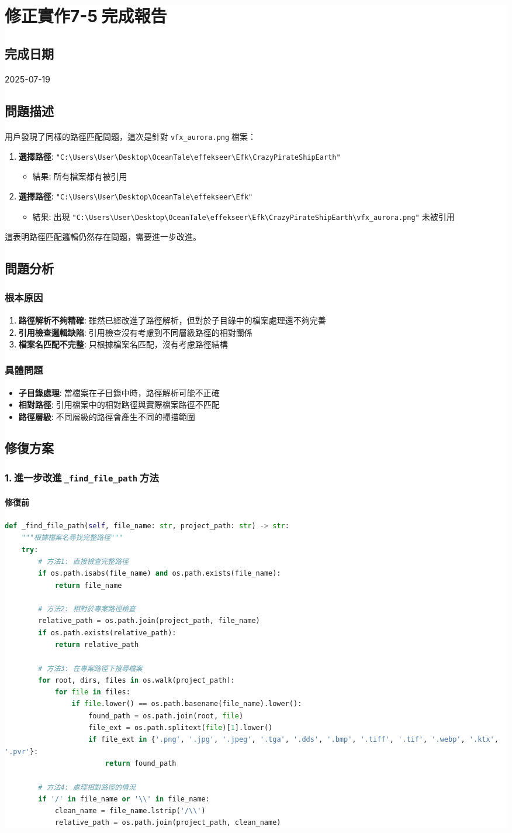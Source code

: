 # 修正實作7-5 完成報告

## 完成日期
2025-07-19

## 問題描述

用戶發現了同樣的路徑匹配問題，這次是針對 `vfx_aurora.png` 檔案：

1. **選擇路徑**: `"C:\Users\User\Desktop\OceanTale\effekseer\Efk\CrazyPirateShipEarth"`
   - 結果: 所有檔案都有被引用

2. **選擇路徑**: `"C:\Users\User\Desktop\OceanTale\effekseer\Efk"`
   - 結果: 出現 `"C:\Users\User\Desktop\OceanTale\effekseer\Efk\CrazyPirateShipEarth\vfx_aurora.png"` 未被引用

這表明路徑匹配邏輯仍然存在問題，需要進一步改進。

## 問題分析

### 根本原因
1. **路徑解析不夠精確**: 雖然已經改進了路徑解析，但對於子目錄中的檔案處理還不夠完善
2. **引用檢查邏輯缺陷**: 引用檢查沒有考慮到不同層級路徑的相對關係
3. **檔案名匹配不完整**: 只根據檔案名匹配，沒有考慮路徑結構

### 具體問題
- **子目錄處理**: 當檔案在子目錄中時，路徑解析可能不正確
- **相對路徑**: 引用檔案中的相對路徑與實際檔案路徑不匹配
- **路徑層級**: 不同層級的路徑會產生不同的掃描範圍

## 修復方案

### 1. 進一步改進 `_find_file_path` 方法

#### 修復前
```python
def _find_file_path(self, file_name: str, project_path: str) -> str:
    """根據檔案名尋找完整路徑"""
    try:
        # 方法1: 直接檢查完整路徑
        if os.path.isabs(file_name) and os.path.exists(file_name):
            return file_name
        
        # 方法2: 相對於專案路徑檢查
        relative_path = os.path.join(project_path, file_name)
        if os.path.exists(relative_path):
            return relative_path
        
        # 方法3: 在專案路徑下搜尋檔案
        for root, dirs, files in os.walk(project_path):
            for file in files:
                if file.lower() == os.path.basename(file_name).lower():
                    found_path = os.path.join(root, file)
                    file_ext = os.path.splitext(file)[1].lower()
                    if file_ext in {'.png', '.jpg', '.jpeg', '.tga', '.dds', '.bmp', '.tiff', '.tif', '.webp', '.ktx', '.pvr'}:
                        return found_path
        
        # 方法4: 處理相對路徑的情況
        if '/' in file_name or '\\' in file_name:
            clean_name = file_name.lstrip('/\\')
            relative_path = os.path.join(project_path, clean_name)
```